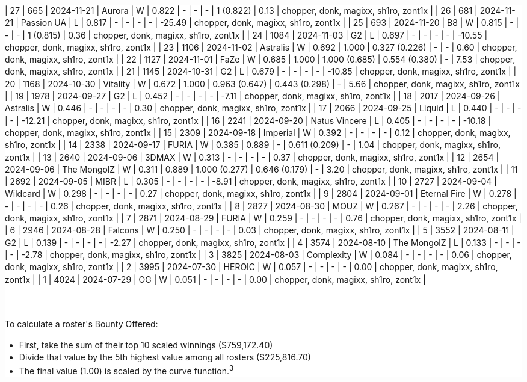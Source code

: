 |           27 |      665 | 2024-11-21 | Aurora            | W   | 0.822      | -            | -                | -                | 1 (0.822) |     0.13 | chopper, donk, magixx, sh1ro, zont1x |
|           26 |      681 | 2024-11-21 | Passion UA        | L   | 0.817      | -            | -                | -                | -         |   -25.49 | chopper, donk, magixx, sh1ro, zont1x |
|           25 |      693 | 2024-11-20 | B8                | W   | 0.815      | -            | -                | -                | 1 (0.815) |     0.36 | chopper, donk, magixx, sh1ro, zont1x |
|           24 |     1084 | 2024-11-03 | G2                | L   | 0.697      | -            | -                | -                | -         |   -10.55 | chopper, donk, magixx, sh1ro, zont1x |
|           23 |     1106 | 2024-11-02 | Astralis          | W   | 0.692      | 1.000        | 0.327 (0.226)    | -                | -         |     0.60 | chopper, donk, magixx, sh1ro, zont1x |
|           22 |     1127 | 2024-11-01 | FaZe              | W   | 0.685      | 1.000        | 1.000 (0.685)    | 0.554 (0.380)    | -         |     7.53 | chopper, donk, magixx, sh1ro, zont1x |
|           21 |     1145 | 2024-10-31 | G2                | L   | 0.679      | -            | -                | -                | -         |   -10.85 | chopper, donk, magixx, sh1ro, zont1x |
|           20 |     1168 | 2024-10-30 | Vitality          | W   | 0.672      | 1.000        | 0.963 (0.647)    | 0.443 (0.298)    | -         |     5.66 | chopper, donk, magixx, sh1ro, zont1x |
|           19 |     1978 | 2024-09-27 | G2                | L   | 0.452      | -            | -                | -                | -         |    -7.11 | chopper, donk, magixx, sh1ro, zont1x |
|           18 |     2017 | 2024-09-26 | Astralis          | W   | 0.446      | -            | -                | -                | -         |     0.30 | chopper, donk, magixx, sh1ro, zont1x |
|           17 |     2066 | 2024-09-25 | Liquid            | L   | 0.440      | -            | -                | -                | -         |   -12.21 | chopper, donk, magixx, sh1ro, zont1x |
|           16 |     2241 | 2024-09-20 | Natus Vincere     | L   | 0.405      | -            | -                | -                | -         |   -10.18 | chopper, donk, magixx, sh1ro, zont1x |
|           15 |     2309 | 2024-09-18 | Imperial          | W   | 0.392      | -            | -                | -                | -         |     0.12 | chopper, donk, magixx, sh1ro, zont1x |
|           14 |     2338 | 2024-09-17 | FURIA             | W   | 0.385      | 0.889        | -                | 0.611 (0.209)    | -         |     1.04 | chopper, donk, magixx, sh1ro, zont1x |
|           13 |     2640 | 2024-09-06 | 3DMAX             | W   | 0.313      | -            | -                | -                | -         |     0.37 | chopper, donk, magixx, sh1ro, zont1x |
|           12 |     2654 | 2024-09-06 | The MongolZ       | W   | 0.311      | 0.889        | 1.000 (0.277)    | 0.646 (0.179)    | -         |     3.20 | chopper, donk, magixx, sh1ro, zont1x |
|           11 |     2692 | 2024-09-05 | MIBR              | L   | 0.305      | -            | -                | -                | -         |    -8.91 | chopper, donk, magixx, sh1ro, zont1x |
|           10 |     2727 | 2024-09-04 | Wildcard          | W   | 0.298      | -            | -                | -                | -         |     0.27 | chopper, donk, magixx, sh1ro, zont1x |
|            9 |     2804 | 2024-09-01 | Eternal Fire      | W   | 0.278      | -            | -                | -                | -         |     0.26 | chopper, donk, magixx, sh1ro, zont1x |
|            8 |     2827 | 2024-08-30 | MOUZ              | W   | 0.267      | -            | -                | -                | -         |     2.26 | chopper, donk, magixx, sh1ro, zont1x |
|            7 |     2871 | 2024-08-29 | FURIA             | W   | 0.259      | -            | -                | -                | -         |     0.76 | chopper, donk, magixx, sh1ro, zont1x |
|            6 |     2946 | 2024-08-28 | Falcons           | W   | 0.250      | -            | -                | -                | -         |     0.03 | chopper, donk, magixx, sh1ro, zont1x |
|            5 |     3552 | 2024-08-11 | G2                | L   | 0.139      | -            | -                | -                | -         |    -2.27 | chopper, donk, magixx, sh1ro, zont1x |
|            4 |     3574 | 2024-08-10 | The MongolZ       | L   | 0.133      | -            | -                | -                | -         |    -2.78 | chopper, donk, magixx, sh1ro, zont1x |
|            3 |     3825 | 2024-08-03 | Complexity        | W   | 0.084      | -            | -                | -                | -         |     0.06 | chopper, donk, magixx, sh1ro, zont1x |
|            2 |     3995 | 2024-07-30 | HEROIC            | W   | 0.057      | -            | -                | -                | -         |     0.00 | chopper, donk, magixx, sh1ro, zont1x |
|            1 |     4024 | 2024-07-29 | OG                | W   | 0.051      | -            | -                | -                | -         |     0.00 | chopper, donk, magixx, sh1ro, zont1x |

<br />
<span id="table2"></span><br />
To calculate a roster's Bounty Offered:<br />

- First, take the sum of their top 10 scaled winnings ($759,172.40)
- Divide that value by the 5th highest value among all rosters ($225,816.70)
- The final value (1.00) is scaled by the curve function.[<sup>3</sup>](#curveFunction)
